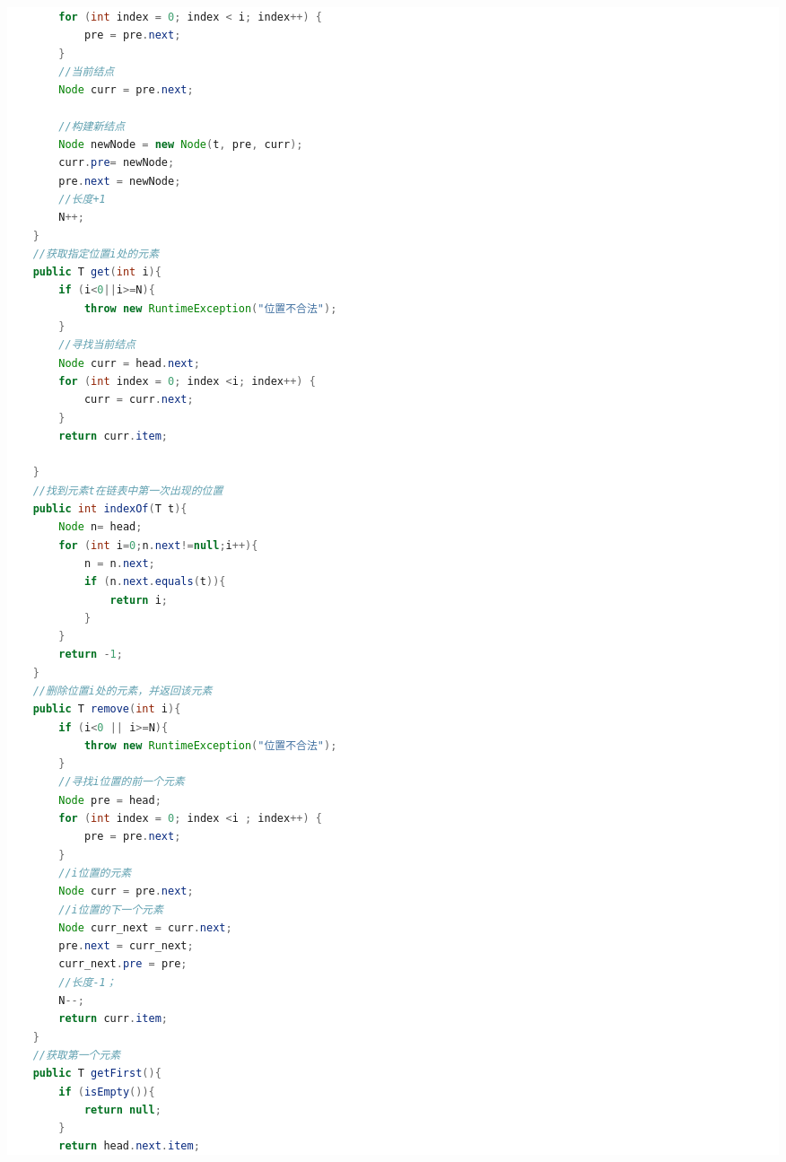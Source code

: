 ```java
        for (int index = 0; index < i; index++) { 
            pre = pre.next; 
        }
        //当前结点 
        Node curr = pre.next; 
        
        //构建新结点 
        Node newNode = new Node(t, pre, curr); 
        curr.pre= newNode; 
        pre.next = newNode; 
        //长度+1 
        N++; 
    }
    //获取指定位置i处的元素 
    public T get(int i){ 
        if (i<0||i>=N){ 
            throw new RuntimeException("位置不合法"); 
        }
        //寻找当前结点 
        Node curr = head.next; 
        for (int index = 0; index <i; index++) { 
            curr = curr.next; 
        }
        return curr.item;
        
    }
    //找到元素t在链表中第一次出现的位置 
    public int indexOf(T t){ 
        Node n= head; 
        for (int i=0;n.next!=null;i++){ 
            n = n.next; 
            if (n.next.equals(t)){ 
                return i;
            } 
        }
        return -1; 
    }
    //删除位置i处的元素，并返回该元素 
    public T remove(int i){ 
        if (i<0 || i>=N){ 
            throw new RuntimeException("位置不合法"); 
        }
        //寻找i位置的前一个元素 
        Node pre = head; 
        for (int index = 0; index <i ; index++) { 
            pre = pre.next;
        }
        //i位置的元素 
        Node curr = pre.next; 
        //i位置的下一个元素 
        Node curr_next = curr.next; 
        pre.next = curr_next; 
        curr_next.pre = pre; 
        //长度-1； 
        N--; 
        return curr.item; 
    }
    //获取第一个元素 
    public T getFirst(){ 
        if (isEmpty()){ 
            return null; 
        }
        return head.next.item;
```